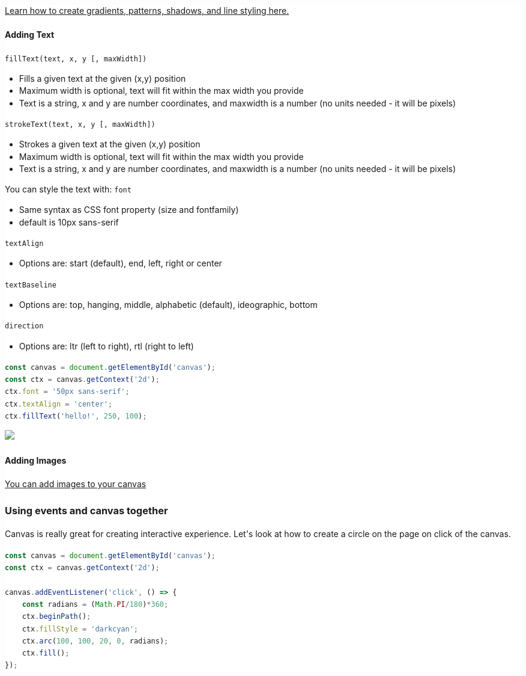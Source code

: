 <a href="https://developer.mozilla.org/en-US/docs/Web/API/Canvas_API/Tutorial/Applying_styles_and_colors" target="_blank">Learn how to create gradients, patterns, shadows, and line styling here.</a>

#### Adding Text

`fillText(text, x, y [, maxWidth])`
- Fills a given text at the given (x,y) position
- Maximum width is optional, text will fit within the max width you provide
- Text is a string, x and y are number coordinates, and maxwidth is a number (no units needed - it will be pixels)

`strokeText(text, x, y [, maxWidth])`
- Strokes a given text at the given (x,y) position
- Maximum width is optional, text will fit within the max width you provide
- Text is a string, x and y are number coordinates, and maxwidth is a number (no units needed - it will be pixels)

You can style the text with:
`font`
- Same syntax as CSS font property (size and fontfamily)
- default is 10px sans-serif 

`textAlign`
- Options are: start (default), end, left, right or center

`textBaseline`
- Options are: top, hanging, middle, alphabetic (default), ideographic, bottom

`direction`
- Options are: ltr (left to right), rtl (right to left)


```js 
const canvas = document.getElementById('canvas');
const ctx = canvas.getContext('2d');
ctx.font = '50px sans-serif';
ctx.textAlign = 'center';
ctx.fillText('hello!', 250, 100);
```

![](https://hychalknotes.s3.amazonaws.com/Screen%20Shot%202017-10-26%20at%2012.08.08%20PM.png)

#### Adding Images
<a href="https://developer.mozilla.org/en-US/docs/Web/API/Canvas_API/Tutorial/Using_images" target="_blank">You can add images to your canvas</a>

### Using events and canvas together
Canvas is really great for creating interactive experience. Let's look at how to create a circle on the page on click of the canvas. 

```js
const canvas = document.getElementById('canvas');
const ctx = canvas.getContext('2d');

canvas.addEventListener('click', () => {
    const radians = (Math.PI/180)*360;
    ctx.beginPath();
    ctx.fillStyle = 'darkcyan';
    ctx.arc(100, 100, 20, 0, radians);
    ctx.fill();
});
```
